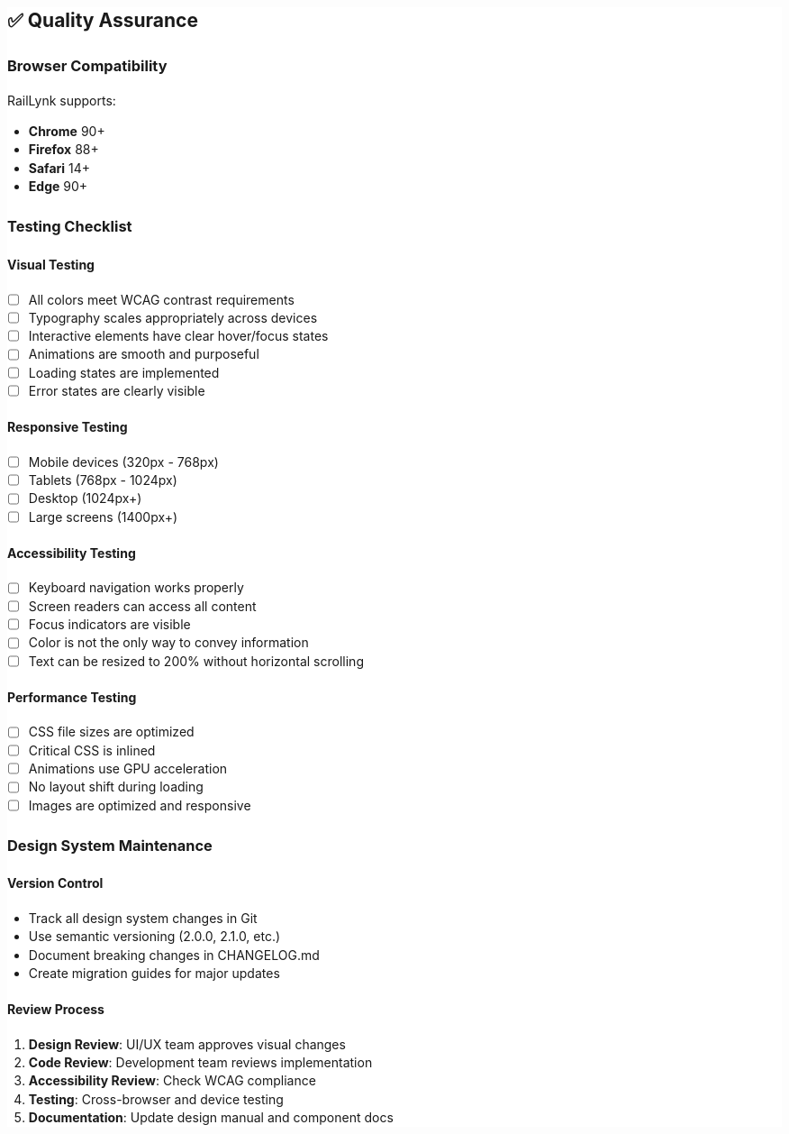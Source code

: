 
## ✅ Quality Assurance

### Browser Compatibility
RailLynk supports:
- **Chrome** 90+
- **Firefox** 88+
- **Safari** 14+
- **Edge** 90+

### Testing Checklist

#### Visual Testing
- [ ] All colors meet WCAG contrast requirements
- [ ] Typography scales appropriately across devices
- [ ] Interactive elements have clear hover/focus states
- [ ] Animations are smooth and purposeful
- [ ] Loading states are implemented
- [ ] Error states are clearly visible

#### Responsive Testing
- [ ] Mobile devices (320px - 768px)
- [ ] Tablets (768px - 1024px)
- [ ] Desktop (1024px+)
- [ ] Large screens (1400px+)

#### Accessibility Testing
- [ ] Keyboard navigation works properly
- [ ] Screen readers can access all content
- [ ] Focus indicators are visible
- [ ] Color is not the only way to convey information
- [ ] Text can be resized to 200% without horizontal scrolling

#### Performance Testing
- [ ] CSS file sizes are optimized
- [ ] Critical CSS is inlined
- [ ] Animations use GPU acceleration
- [ ] No layout shift during loading
- [ ] Images are optimized and responsive

### Design System Maintenance

#### Version Control
- Track all design system changes in Git
- Use semantic versioning (2.0.0, 2.1.0, etc.)
- Document breaking changes in CHANGELOG.md
- Create migration guides for major updates

#### Review Process
1. **Design Review**: UI/UX team approves visual changes
2. **Code Review**: Development team reviews implementation
3. **Accessibility Review**: Check WCAG compliance
4. **Testing**: Cross-browser and device testing
5. **Documentation**: Update design manual and component docs
